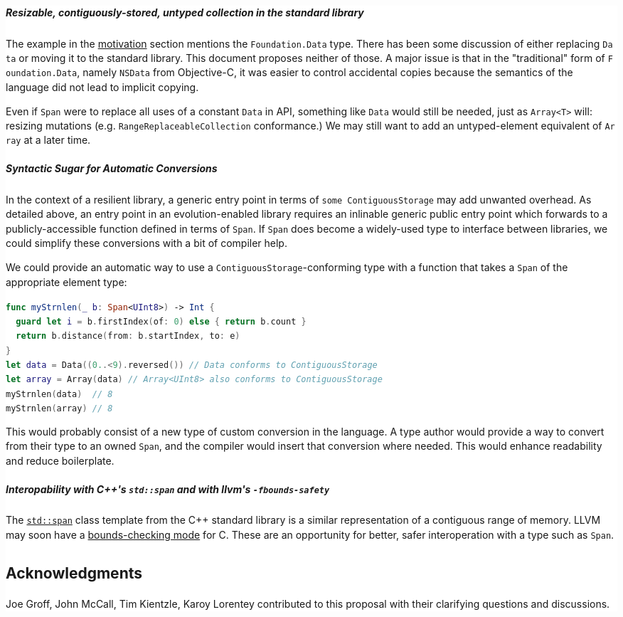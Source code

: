 

##### <a name="Bytes"></a>Resizable, contiguously-stored, untyped collection in the standard library

The example in the [motivation](#motivation) section mentions the `Foundation.Data` type. There has been some discussion of either replacing `Data` or moving it to the standard library. This document proposes neither of those. A major issue is that in the "traditional" form of `Foundation.Data`, namely `NSData` from Objective-C, it was easier to control accidental copies because the semantics of the language did not lead to implicit copying. 

Even if `Span` were to replace all uses of a constant `Data` in API, something like `Data` would still be needed, just as `Array<T>` will: resizing mutations (e.g. `RangeReplaceableCollection` conformance.) We may still want to add an untyped-element equivalent of `Array` at a later time.

##### <a name="Conversions"></a>Syntactic Sugar for Automatic Conversions
In the context of a resilient library, a generic entry point in terms of `some ContiguousStorage` may add unwanted overhead. As detailed above, an entry point in an evolution-enabled library requires an inlinable  generic public entry point which forwards to a publicly-accessible function defined in terms of `Span`. If `Span` does become a widely-used type to interface between libraries, we could simplify these conversions with a bit of compiler help.

We could provide an automatic way to use a `ContiguousStorage`-conforming type with a function that takes a `Span` of the appropriate element type:

```swift
func myStrnlen(_ b: Span<UInt8>) -> Int {
  guard let i = b.firstIndex(of: 0) else { return b.count }
  return b.distance(from: b.startIndex, to: e)
}
let data = Data((0..<9).reversed()) // Data conforms to ContiguousStorage
let array = Array(data) // Array<UInt8> also conforms to ContiguousStorage
myStrnlen(data)  // 8
myStrnlen(array) // 8
```

This would probably consist of a new type of custom conversion in the language. A type author would provide a way to convert from their type to an owned `Span`, and the compiler would insert that conversion where needed. This would enhance readability and reduce boilerplate.

##### Interopability with C++'s `std::span` and with llvm's `-fbounds-safety`
The [`std::span`](https://en.cppreference.com/w/cpp/container/span) class template from the C++ standard library is a similar representation of a contiguous range of memory. LLVM may soon have a [bounds-checking mode](https://discourse.llvm.org/t/70854) for C. These are an opportunity for better, safer interoperation with a type such as `Span`.

## Acknowledgments

Joe Groff, John McCall, Tim Kientzle, Karoy Lorentey contributed to this proposal with their clarifying questions and discussions.
